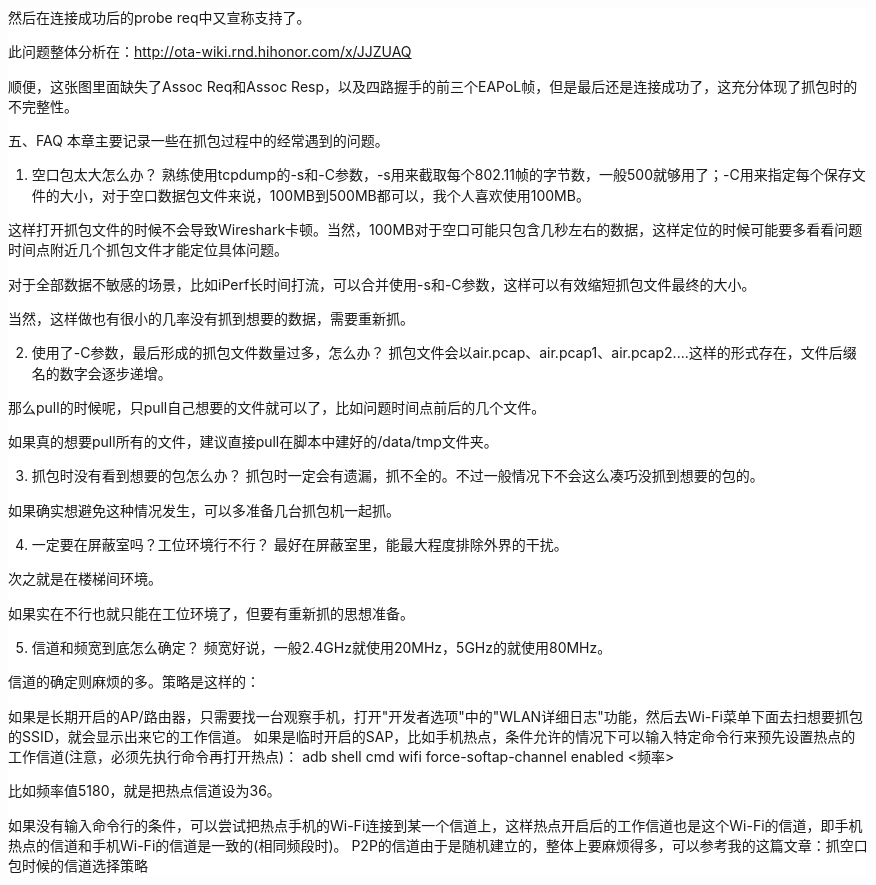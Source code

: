 
然后在连接成功后的probe req中又宣称支持了。



此问题整体分析在：http://ota-wiki.rnd.hihonor.com/x/JJZUAQ



顺便，这张图里面缺失了Assoc Req和Assoc Resp，以及四路握手的前三个EAPoL帧，但是最后还是连接成功了，这充分体现了抓包时的不完整性。

五、FAQ
本章主要记录一些在抓包过程中的经常遇到的问题。

1. 空口包太大怎么办？
熟练使用tcpdump的-s和-C参数，-s用来截取每个802.11帧的字节数，一般500就够用了；-C用来指定每个保存文件的大小，对于空口数据包文件来说，100MB到500MB都可以，我个人喜欢使用100MB。

这样打开抓包文件的时候不会导致Wireshark卡顿。当然，100MB对于空口可能只包含几秒左右的数据，这样定位的时候可能要多看看问题时间点附近几个抓包文件才能定位具体问题。

对于全部数据不敏感的场景，比如iPerf长时间打流，可以合并使用-s和-C参数，这样可以有效缩短抓包文件最终的大小。

当然，这样做也有很小的几率没有抓到想要的数据，需要重新抓。



2. 使用了-C参数，最后形成的抓包文件数量过多，怎么办？
抓包文件会以air.pcap、air.pcap1、air.pcap2....这样的形式存在，文件后缀名的数字会逐步递增。

那么pull的时候呢，只pull自己想要的文件就可以了，比如问题时间点前后的几个文件。

如果真的想要pull所有的文件，建议直接pull在脚本中建好的/data/tmp文件夹。



3. 抓包时没有看到想要的包怎么办？
抓包时一定会有遗漏，抓不全的。不过一般情况下不会这么凑巧没抓到想要的包的。

如果确实想避免这种情况发生，可以多准备几台抓包机一起抓。



4. 一定要在屏蔽室吗？工位环境行不行？
最好在屏蔽室里，能最大程度排除外界的干扰。

次之就是在楼梯间环境。

如果实在不行也就只能在工位环境了，但要有重新抓的思想准备。



5. 信道和频宽到底怎么确定？
频宽好说，一般2.4GHz就使用20MHz，5GHz的就使用80MHz。



信道的确定则麻烦的多。策略是这样的：

如果是长期开启的AP/路由器，只需要找一台观察手机，打开"开发者选项"中的"WLAN详细日志"功能，然后去Wi-Fi菜单下面去扫想要抓包的SSID，就会显示出来它的工作信道。
如果是临时开启的SAP，比如手机热点，条件允许的情况下可以输入特定命令行来预先设置热点的工作信道(注意，必须先执行命令再打开热点)：
adb shell cmd wifi force-softap-channel enabled <频率>  

比如频率值5180，就是把热点信道设为36。

如果没有输入命令行的条件，可以尝试把热点手机的Wi-Fi连接到某一个信道上，这样热点开启后的工作信道也是这个Wi-Fi的信道，即手机热点的信道和手机Wi-Fi的信道是一致的(相同频段时)。
P2P的信道由于是随机建立的，整体上要麻烦得多，可以参考我的这篇文章：抓空口包时候的信道选择策略
